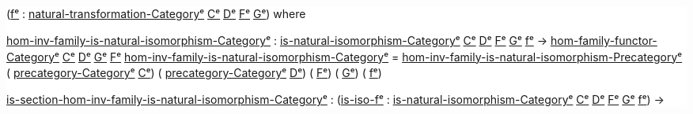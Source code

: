   <a id="2234" class="Symbol">(</a><a id="2235" href="category-theory.natural-isomorphisms-functors-categories%25E1%25B5%2589.html#2235" class="Bound">fᵉ</a> <a id="2238" class="Symbol">:</a> <a id="2240" href="category-theory.natural-transformations-functors-categories%25E1%25B5%2589.html#1625" class="Function">natural-transformation-Categoryᵉ</a> <a id="2273" href="category-theory.natural-isomorphisms-functors-categories%25E1%25B5%2589.html#2145" class="Bound">Cᵉ</a> <a id="2276" href="category-theory.natural-isomorphisms-functors-categories%25E1%25B5%2589.html#2172" class="Bound">Dᵉ</a> <a id="2279" href="category-theory.natural-isomorphisms-functors-categories%25E1%25B5%2589.html#2199" class="Bound">Fᵉ</a> <a id="2282" href="category-theory.natural-isomorphisms-functors-categories%25E1%25B5%2589.html#2202" class="Bound">Gᵉ</a><a id="2284" class="Symbol">)</a>
  <a id="2288" class="Keyword">where</a>

  <a id="2297" href="category-theory.natural-isomorphisms-functors-categories%25E1%25B5%2589.html#2297" class="Function">hom-inv-family-is-natural-isomorphism-Categoryᵉ</a> <a id="2345" class="Symbol">:</a>
    <a id="2351" href="category-theory.natural-isomorphisms-functors-categories%25E1%25B5%2589.html#1833" class="Function">is-natural-isomorphism-Categoryᵉ</a> <a id="2384" href="category-theory.natural-isomorphisms-functors-categories%25E1%25B5%2589.html#2145" class="Bound">Cᵉ</a> <a id="2387" href="category-theory.natural-isomorphisms-functors-categories%25E1%25B5%2589.html#2172" class="Bound">Dᵉ</a> <a id="2390" href="category-theory.natural-isomorphisms-functors-categories%25E1%25B5%2589.html#2199" class="Bound">Fᵉ</a> <a id="2393" href="category-theory.natural-isomorphisms-functors-categories%25E1%25B5%2589.html#2202" class="Bound">Gᵉ</a> <a id="2396" href="category-theory.natural-isomorphisms-functors-categories%25E1%25B5%2589.html#2235" class="Bound">fᵉ</a> <a id="2399" class="Symbol">→</a>
    <a id="2405" href="category-theory.natural-transformations-functors-categories%25E1%25B5%2589.html#1141" class="Function">hom-family-functor-Categoryᵉ</a> <a id="2434" href="category-theory.natural-isomorphisms-functors-categories%25E1%25B5%2589.html#2145" class="Bound">Cᵉ</a> <a id="2437" href="category-theory.natural-isomorphisms-functors-categories%25E1%25B5%2589.html#2172" class="Bound">Dᵉ</a> <a id="2440" href="category-theory.natural-isomorphisms-functors-categories%25E1%25B5%2589.html#2202" class="Bound">Gᵉ</a> <a id="2443" href="category-theory.natural-isomorphisms-functors-categories%25E1%25B5%2589.html#2199" class="Bound">Fᵉ</a>
  <a id="2448" href="category-theory.natural-isomorphisms-functors-categories%25E1%25B5%2589.html#2297" class="Function">hom-inv-family-is-natural-isomorphism-Categoryᵉ</a> <a id="2496" class="Symbol">=</a>
    <a id="2502" href="category-theory.natural-isomorphisms-functors-precategories%25E1%25B5%2589.html#2368" class="Function">hom-inv-family-is-natural-isomorphism-Precategoryᵉ</a>
      <a id="2559" class="Symbol">(</a> <a id="2561" href="category-theory.categories%25E1%25B5%2589.html#2419" class="Function">precategory-Categoryᵉ</a> <a id="2583" href="category-theory.natural-isomorphisms-functors-categories%25E1%25B5%2589.html#2145" class="Bound">Cᵉ</a><a id="2585" class="Symbol">)</a>
      <a id="2593" class="Symbol">(</a> <a id="2595" href="category-theory.categories%25E1%25B5%2589.html#2419" class="Function">precategory-Categoryᵉ</a> <a id="2617" href="category-theory.natural-isomorphisms-functors-categories%25E1%25B5%2589.html#2172" class="Bound">Dᵉ</a><a id="2619" class="Symbol">)</a>
      <a id="2627" class="Symbol">(</a> <a id="2629" href="category-theory.natural-isomorphisms-functors-categories%25E1%25B5%2589.html#2199" class="Bound">Fᵉ</a><a id="2631" class="Symbol">)</a>
      <a id="2639" class="Symbol">(</a> <a id="2641" href="category-theory.natural-isomorphisms-functors-categories%25E1%25B5%2589.html#2202" class="Bound">Gᵉ</a><a id="2643" class="Symbol">)</a>
      <a id="2651" class="Symbol">(</a> <a id="2653" href="category-theory.natural-isomorphisms-functors-categories%25E1%25B5%2589.html#2235" class="Bound">fᵉ</a><a id="2655" class="Symbol">)</a>

  <a id="2660" href="category-theory.natural-isomorphisms-functors-categories%25E1%25B5%2589.html#2660" class="Function">is-section-hom-inv-family-is-natural-isomorphism-Categoryᵉ</a> <a id="2719" class="Symbol">:</a>
    <a id="2725" class="Symbol">(</a><a id="2726" href="category-theory.natural-isomorphisms-functors-categories%25E1%25B5%2589.html#2726" class="Bound">is-iso-fᵉ</a> <a id="2736" class="Symbol">:</a> <a id="2738" href="category-theory.natural-isomorphisms-functors-categories%25E1%25B5%2589.html#1833" class="Function">is-natural-isomorphism-Categoryᵉ</a> <a id="2771" href="category-theory.natural-isomorphisms-functors-categories%25E1%25B5%2589.html#2145" class="Bound">Cᵉ</a> <a id="2774" href="category-theory.natural-isomorphisms-functors-categories%25E1%25B5%2589.html#2172" class="Bound">Dᵉ</a> <a id="2777" href="category-theory.natural-isomorphisms-functors-categories%25E1%25B5%2589.html#2199" class="Bound">Fᵉ</a> <a id="2780" href="category-theory.natural-isomorphisms-functors-categories%25E1%25B5%2589.html#2202" class="Bound">Gᵉ</a> <a id="2783" href="category-theory.natural-isomorphisms-functors-categories%25E1%25B5%2589.html#2235" class="Bound">fᵉ</a><a id="2785" class="Symbol">)</a> <a id="2787" class="Symbol">→</a>
